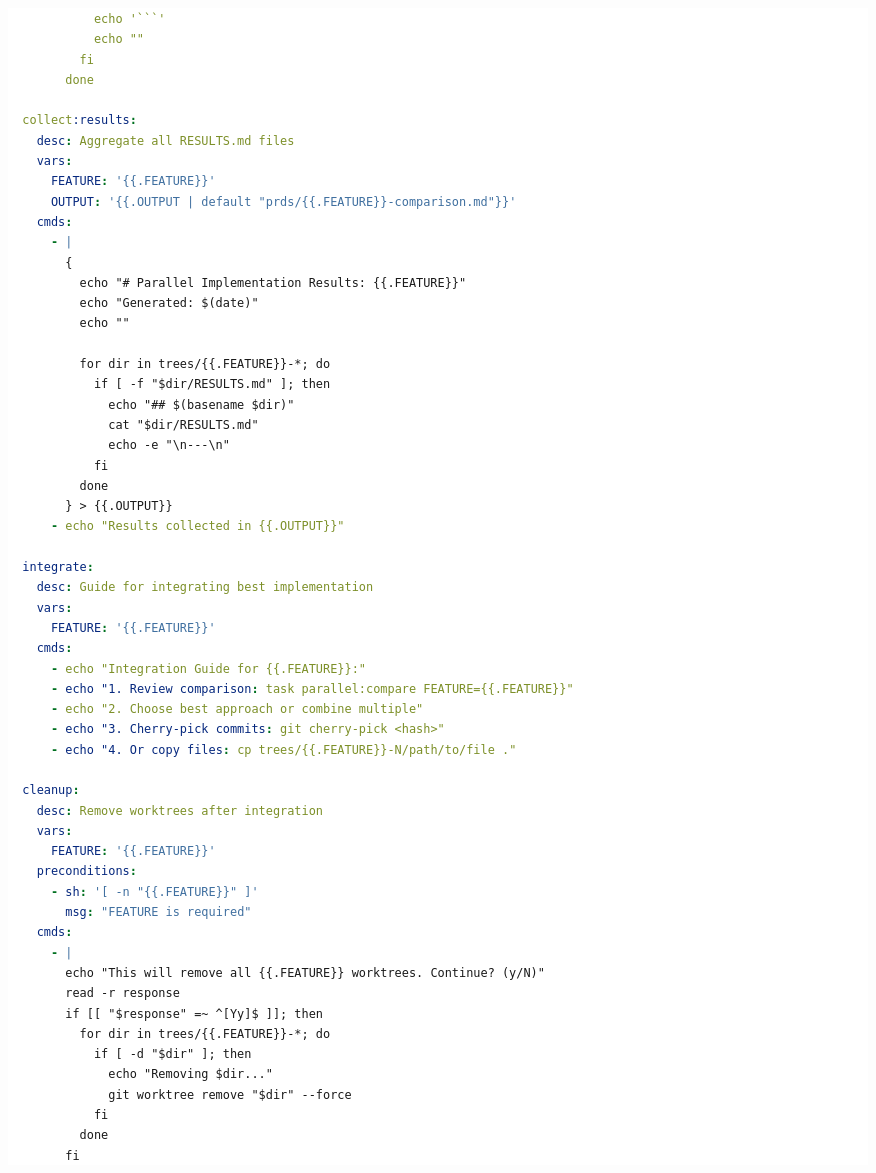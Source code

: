 ```yaml
            echo '```'
            echo ""
          fi
        done

  collect:results:
    desc: Aggregate all RESULTS.md files
    vars:
      FEATURE: '{{.FEATURE}}'
      OUTPUT: '{{.OUTPUT | default "prds/{{.FEATURE}}-comparison.md"}}'
    cmds:
      - |
        {
          echo "# Parallel Implementation Results: {{.FEATURE}}"
          echo "Generated: $(date)"
          echo ""
          
          for dir in trees/{{.FEATURE}}-*; do
            if [ -f "$dir/RESULTS.md" ]; then
              echo "## $(basename $dir)"
              cat "$dir/RESULTS.md"
              echo -e "\n---\n"
            fi
          done
        } > {{.OUTPUT}}
      - echo "Results collected in {{.OUTPUT}}"

  integrate:
    desc: Guide for integrating best implementation
    vars:
      FEATURE: '{{.FEATURE}}'
    cmds:
      - echo "Integration Guide for {{.FEATURE}}:"
      - echo "1. Review comparison: task parallel:compare FEATURE={{.FEATURE}}"
      - echo "2. Choose best approach or combine multiple"
      - echo "3. Cherry-pick commits: git cherry-pick <hash>"
      - echo "4. Or copy files: cp trees/{{.FEATURE}}-N/path/to/file ."

  cleanup:
    desc: Remove worktrees after integration
    vars:
      FEATURE: '{{.FEATURE}}'
    preconditions:
      - sh: '[ -n "{{.FEATURE}}" ]'
        msg: "FEATURE is required"
    cmds:
      - |
        echo "This will remove all {{.FEATURE}} worktrees. Continue? (y/N)"
        read -r response
        if [[ "$response" =~ ^[Yy]$ ]]; then
          for dir in trees/{{.FEATURE}}-*; do
            if [ -d "$dir" ]; then
              echo "Removing $dir..."
              git worktree remove "$dir" --force
            fi
          done
        fi
```
